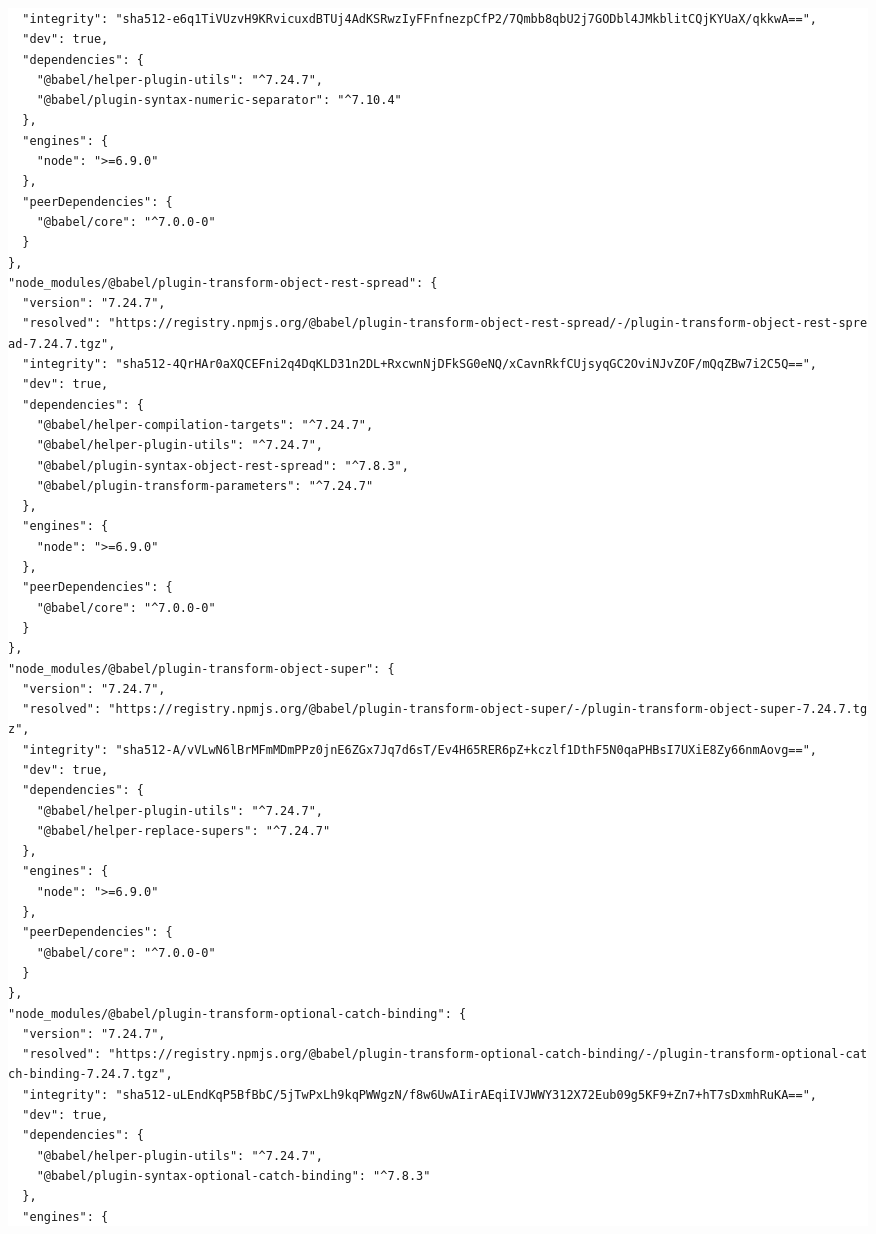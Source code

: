       "integrity": "sha512-e6q1TiVUzvH9KRvicuxdBTUj4AdKSRwzIyFFnfnezpCfP2/7Qmbb8qbU2j7GODbl4JMkblitCQjKYUaX/qkkwA==",
      "dev": true,
      "dependencies": {
        "@babel/helper-plugin-utils": "^7.24.7",
        "@babel/plugin-syntax-numeric-separator": "^7.10.4"
      },
      "engines": {
        "node": ">=6.9.0"
      },
      "peerDependencies": {
        "@babel/core": "^7.0.0-0"
      }
    },
    "node_modules/@babel/plugin-transform-object-rest-spread": {
      "version": "7.24.7",
      "resolved": "https://registry.npmjs.org/@babel/plugin-transform-object-rest-spread/-/plugin-transform-object-rest-spread-7.24.7.tgz",
      "integrity": "sha512-4QrHAr0aXQCEFni2q4DqKLD31n2DL+RxcwnNjDFkSG0eNQ/xCavnRkfCUjsyqGC2OviNJvZOF/mQqZBw7i2C5Q==",
      "dev": true,
      "dependencies": {
        "@babel/helper-compilation-targets": "^7.24.7",
        "@babel/helper-plugin-utils": "^7.24.7",
        "@babel/plugin-syntax-object-rest-spread": "^7.8.3",
        "@babel/plugin-transform-parameters": "^7.24.7"
      },
      "engines": {
        "node": ">=6.9.0"
      },
      "peerDependencies": {
        "@babel/core": "^7.0.0-0"
      }
    },
    "node_modules/@babel/plugin-transform-object-super": {
      "version": "7.24.7",
      "resolved": "https://registry.npmjs.org/@babel/plugin-transform-object-super/-/plugin-transform-object-super-7.24.7.tgz",
      "integrity": "sha512-A/vVLwN6lBrMFmMDmPPz0jnE6ZGx7Jq7d6sT/Ev4H65RER6pZ+kczlf1DthF5N0qaPHBsI7UXiE8Zy66nmAovg==",
      "dev": true,
      "dependencies": {
        "@babel/helper-plugin-utils": "^7.24.7",
        "@babel/helper-replace-supers": "^7.24.7"
      },
      "engines": {
        "node": ">=6.9.0"
      },
      "peerDependencies": {
        "@babel/core": "^7.0.0-0"
      }
    },
    "node_modules/@babel/plugin-transform-optional-catch-binding": {
      "version": "7.24.7",
      "resolved": "https://registry.npmjs.org/@babel/plugin-transform-optional-catch-binding/-/plugin-transform-optional-catch-binding-7.24.7.tgz",
      "integrity": "sha512-uLEndKqP5BfBbC/5jTwPxLh9kqPWWgzN/f8w6UwAIirAEqiIVJWWY312X72Eub09g5KF9+Zn7+hT7sDxmhRuKA==",
      "dev": true,
      "dependencies": {
        "@babel/helper-plugin-utils": "^7.24.7",
        "@babel/plugin-syntax-optional-catch-binding": "^7.8.3"
      },
      "engines": {
